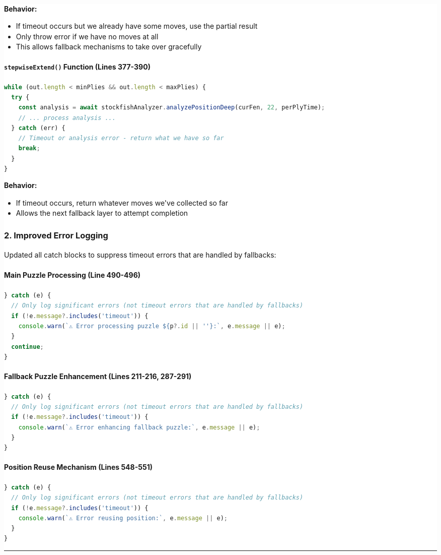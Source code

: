 **Behavior:**
- If timeout occurs but we already have some moves, use the partial result
- Only throw error if we have no moves at all
- This allows fallback mechanisms to take over gracefully

#### `stepwiseExtend()` Function (Lines 377-390)
```javascript
while (out.length < minPlies && out.length < maxPlies) {
  try {
    const analysis = await stockfishAnalyzer.analyzePositionDeep(curFen, 22, perPlyTime);
    // ... process analysis ...
  } catch (err) {
    // Timeout or analysis error - return what we have so far
    break;
  }
}
```

**Behavior:**
- If timeout occurs, return whatever moves we've collected so far
- Allows the next fallback layer to attempt completion

### 2. Improved Error Logging

Updated all catch blocks to suppress timeout errors that are handled by fallbacks:

#### Main Puzzle Processing (Line 490-496)
```javascript
} catch (e) {
  // Only log significant errors (not timeout errors that are handled by fallbacks)
  if (!e.message?.includes('timeout')) {
    console.warn(`⚠️ Error processing puzzle ${p?.id || ''}:`, e.message || e);
  }
  continue;
}
```

#### Fallback Puzzle Enhancement (Lines 211-216, 287-291)
```javascript
} catch (e) {
  // Only log significant errors (not timeout errors that are handled by fallbacks)
  if (!e.message?.includes('timeout')) {
    console.warn(`⚠️ Error enhancing fallback puzzle:`, e.message || e);
  }
}
```

#### Position Reuse Mechanism (Lines 548-551)
```javascript
} catch (e) {
  // Only log significant errors (not timeout errors that are handled by fallbacks)
  if (!e.message?.includes('timeout')) {
    console.warn(`⚠️ Error reusing position:`, e.message || e);
  }
}
```

---